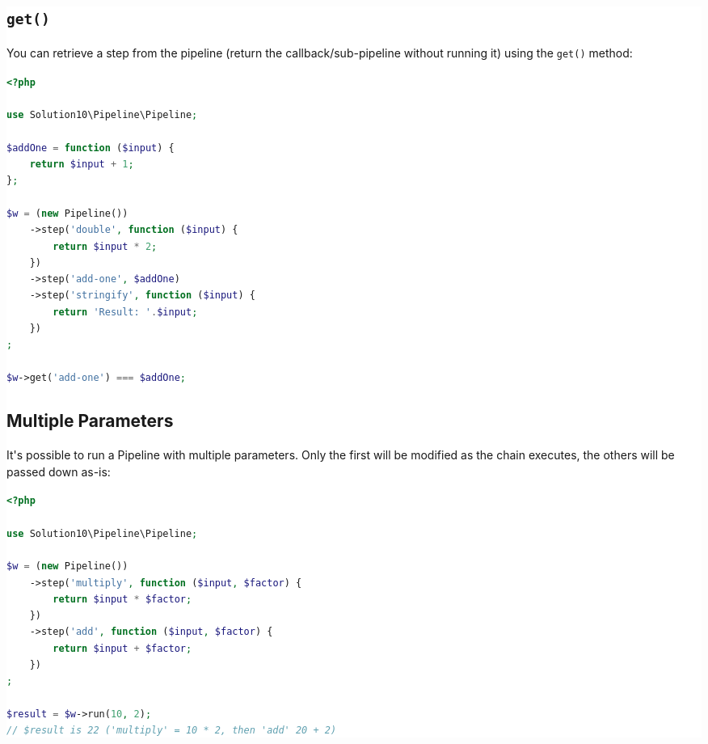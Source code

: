 ## `get()`

You can retrieve a step from the pipeline (return the callback/sub-pipeline without running it) using the
`get()` method:

```php
<?php

use Solution10\Pipeline\Pipeline;

$addOne = function ($input) {
    return $input + 1;    
};

$w = (new Pipeline())
    ->step('double', function ($input) {
        return $input * 2;
    })
    ->step('add-one', $addOne)
    ->step('stringify', function ($input) {
        return 'Result: '.$input;
    })
;

$w->get('add-one') === $addOne;
```

## Multiple Parameters

It's possible to run a Pipeline with multiple parameters. Only the first will be modified as the chain executes,
the others will be passed down as-is:

```php
<?php

use Solution10\Pipeline\Pipeline;

$w = (new Pipeline())
    ->step('multiply', function ($input, $factor) {
        return $input * $factor;
    })
    ->step('add', function ($input, $factor) {
        return $input + $factor;
    })
;

$result = $w->run(10, 2);
// $result is 22 ('multiply' = 10 * 2, then 'add' 20 + 2)
```
